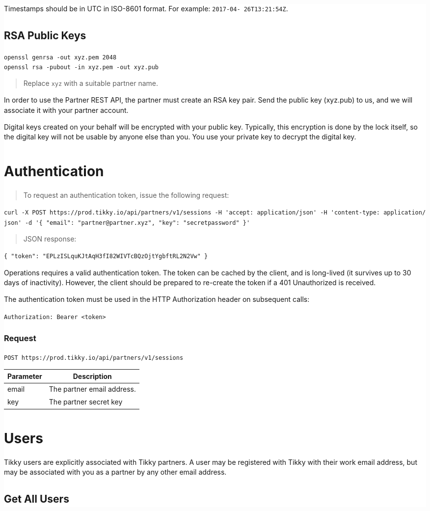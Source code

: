 Timestamps should be in UTC in ISO-8601 format. For example: `2017-04-
26T13:21:54Z`.

## RSA Public Keys

```shell
openssl genrsa -out xyz.pem 2048
openssl rsa -pubout -in xyz.pem -out xyz.pub
````
> Replace ```xyz``` with a suitable partner name.

In order to use the Partner REST API, the partner must create an RSA key pair. Send the public key (xyz.pub) to us, and we will associate it with your partner account.

Digital keys created on your behalf will be encrypted with your public key. Typically, this encryption is done by the lock itself, so the digital key will not be usable by anyone else than you. You use your private key to decrypt the digital key.

# Authentication

> To request an authentication token, issue the following request:

```shell
curl -X POST https://prod.tikky.io/api/partners/v1/sessions -H 'accept: application/json' -H 'content-type: application/json' -d '{ "email": "partner@partner.xyz", "key": "secretpassword" }'
```

> JSON response:

```shell
{ "token": "EPLzISLquKJtAqH3fI82WIVTcBQzOjtYgbftRL2N2Vw" }
````

Operations requires a valid authentication token. The token can be cached by the client, and is long-lived (it survives up to 30 days of inactivity). However, the client should be prepared to re-create the token if a 401 Unauthorized is received.

The authentication token must be used in the HTTP Authorization header on subsequent calls:

`Authorization: Bearer <token>`

### Request

`POST https://prod.tikky.io/api/partners/v1/sessions`

Parameter | Description
--------- | -----------
email | The partner email address.
key | The partner secret key

# Users
Tikky users are explicitly associated with Tikky partners. A user may be registered with Tikky with their work email address, but may be associated with you as a partner by any other email address.

## Get All Users
